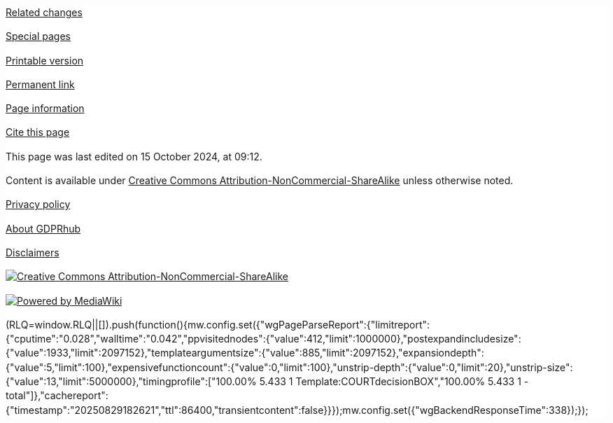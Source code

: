[Related changes](/index.php?title=Special:RecentChangesLinked/RvS_-_202202762/1/A3 "Recent changes in pages linked from this page [k]")

[Special pages](/index.php?title=Special:SpecialPages "A list of all special pages [q]")

[Printable version](javascript:print\(\); "Printable version of this page [p]")

[Permanent link](/index.php?title=RvS_-_202202762/1/A3&oldid=43434 "Permanent link to this revision of this page")

[Page information](/index.php?title=RvS_-_202202762/1/A3&action=info "More information about this page")

[Cite this page](/index.php?title=Special:CiteThisPage&page=RvS_-_202202762%2F1%2FA3&id=43434&wpFormIdentifier=titleform "Information on how to cite this page")

This page was last edited on 15 October 2024, at 09:12.

Content is available under [Creative Commons Attribution-NonCommercial-ShareAlike](https://creativecommons.org/licenses/by-nc-sa/4.0/) unless otherwise noted.

[Privacy policy](/index.php?title=GDPRhub:Privacy_policy)

[About GDPRhub](/index.php?title=GDPRhub:About)

[Disclaimers](/index.php?title=GDPRhub:General_disclaimer)

[![Creative Commons Attribution-NonCommercial-ShareAlike](/resources/assets/licenses/cc-by-nc-sa.png)](https://creativecommons.org/licenses/by-nc-sa/4.0/)

[![Powered by MediaWiki](/resources/assets/poweredby_mediawiki_88x31.png)](https://www.mediawiki.org/)

(RLQ=window.RLQ||\[\]).push(function(){mw.config.set({"wgPageParseReport":{"limitreport":{"cputime":"0.028","walltime":"0.042","ppvisitednodes":{"value":412,"limit":1000000},"postexpandincludesize":{"value":1933,"limit":2097152},"templateargumentsize":{"value":885,"limit":2097152},"expansiondepth":{"value":5,"limit":100},"expensivefunctioncount":{"value":0,"limit":100},"unstrip-depth":{"value":0,"limit":20},"unstrip-size":{"value":13,"limit":5000000},"timingprofile":\["100.00% 5.433 1 Template:COURTdecisionBOX","100.00% 5.433 1 -total"\]},"cachereport":{"timestamp":"20250829182621","ttl":86400,"transientcontent":false}}});mw.config.set({"wgBackendResponseTime":338});});